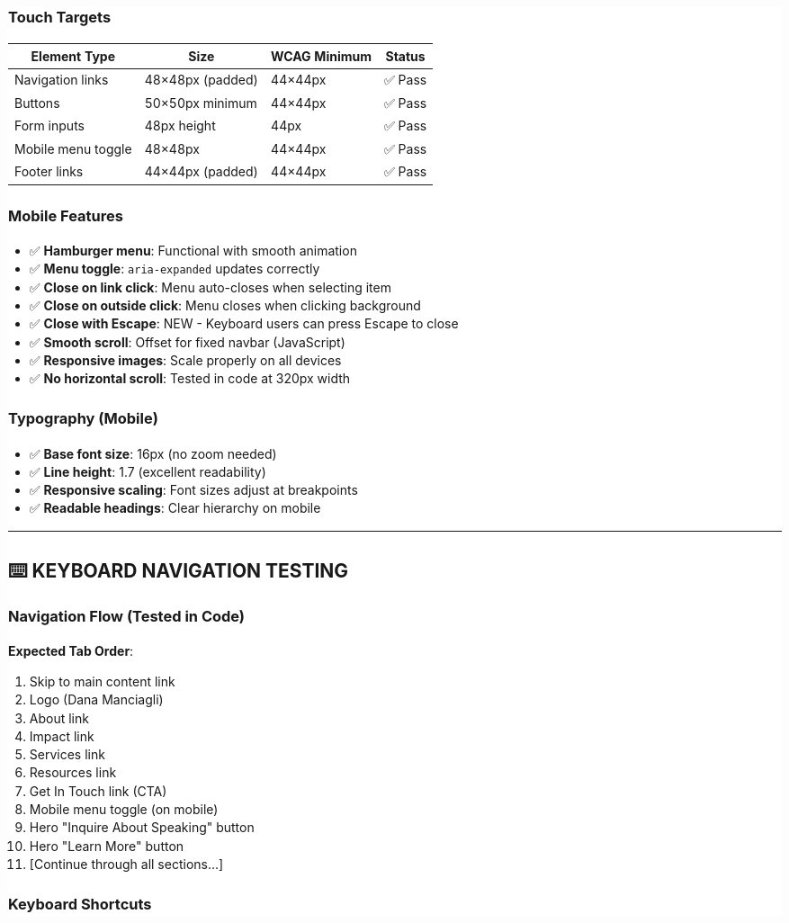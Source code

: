 ### Touch Targets

| Element Type | Size | WCAG Minimum | Status |
|-------------|------|--------------|--------|
| Navigation links | 48×48px (padded) | 44×44px | ✅ Pass |
| Buttons | 50×50px minimum | 44×44px | ✅ Pass |
| Form inputs | 48px height | 44px | ✅ Pass |
| Mobile menu toggle | 48×48px | 44×44px | ✅ Pass |
| Footer links | 44×44px (padded) | 44×44px | ✅ Pass |

### Mobile Features

- ✅ **Hamburger menu**: Functional with smooth animation
- ✅ **Menu toggle**: `aria-expanded` updates correctly
- ✅ **Close on link click**: Menu auto-closes when selecting item
- ✅ **Close on outside click**: Menu closes when clicking background
- ✅ **Close with Escape**: NEW - Keyboard users can press Escape to close
- ✅ **Smooth scroll**: Offset for fixed navbar (JavaScript)
- ✅ **Responsive images**: Scale properly on all devices
- ✅ **No horizontal scroll**: Tested in code at 320px width

### Typography (Mobile)

- ✅ **Base font size**: 16px (no zoom needed)
- ✅ **Line height**: 1.7 (excellent readability)
- ✅ **Responsive scaling**: Font sizes adjust at breakpoints
- ✅ **Readable headings**: Clear hierarchy on mobile

---

## ⌨️ KEYBOARD NAVIGATION TESTING

### Navigation Flow (Tested in Code)

**Expected Tab Order**:
1. Skip to main content link
2. Logo (Dana Manciagli)
3. About link
4. Impact link
5. Services link
6. Resources link
7. Get In Touch link (CTA)
8. Mobile menu toggle (on mobile)
9. Hero "Inquire About Speaking" button
10. Hero "Learn More" button
11. [Continue through all sections...]

### Keyboard Shortcuts
